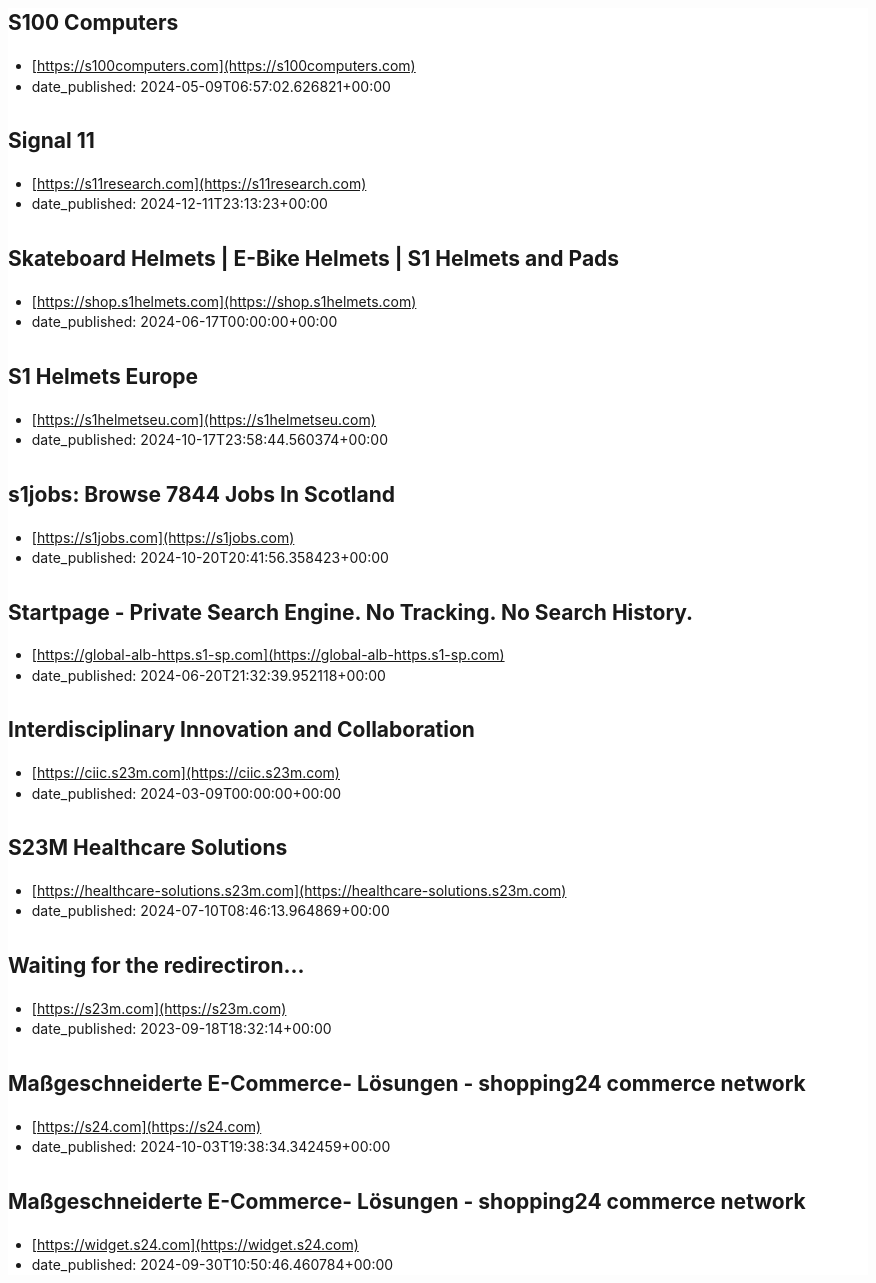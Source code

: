  ## S100 Computers
 - [https://s100computers.com](https://s100computers.com)
 - date_published: 2024-05-09T06:57:02.626821+00:00

 ## Signal 11
 - [https://s11research.com](https://s11research.com)
 - date_published: 2024-12-11T23:13:23+00:00

 ## Skateboard Helmets | E-Bike Helmets | S1 Helmets and Pads
 - [https://shop.s1helmets.com](https://shop.s1helmets.com)
 - date_published: 2024-06-17T00:00:00+00:00

 ## S1 Helmets Europe
 - [https://s1helmetseu.com](https://s1helmetseu.com)
 - date_published: 2024-10-17T23:58:44.560374+00:00

 ## s1jobs: Browse 7844 Jobs In Scotland
 - [https://s1jobs.com](https://s1jobs.com)
 - date_published: 2024-10-20T20:41:56.358423+00:00

 ## Startpage - Private Search Engine. No Tracking. No Search History.
 - [https://global-alb-https.s1-sp.com](https://global-alb-https.s1-sp.com)
 - date_published: 2024-06-20T21:32:39.952118+00:00

 ## Interdisciplinary Innovation and Collaboration
 - [https://ciic.s23m.com](https://ciic.s23m.com)
 - date_published: 2024-03-09T00:00:00+00:00

 ## S23M Healthcare Solutions
 - [https://healthcare-solutions.s23m.com](https://healthcare-solutions.s23m.com)
 - date_published: 2024-07-10T08:46:13.964869+00:00

 ## Waiting for the redirectiron...
 - [https://s23m.com](https://s23m.com)
 - date_published: 2023-09-18T18:32:14+00:00

 ## Maßgeschneiderte E-Commerce- Lösungen - shopping24 commerce network
 - [https://s24.com](https://s24.com)
 - date_published: 2024-10-03T19:38:34.342459+00:00

 ## Maßgeschneiderte E-Commerce- Lösungen - shopping24 commerce network
 - [https://widget.s24.com](https://widget.s24.com)
 - date_published: 2024-09-30T10:50:46.460784+00:00
